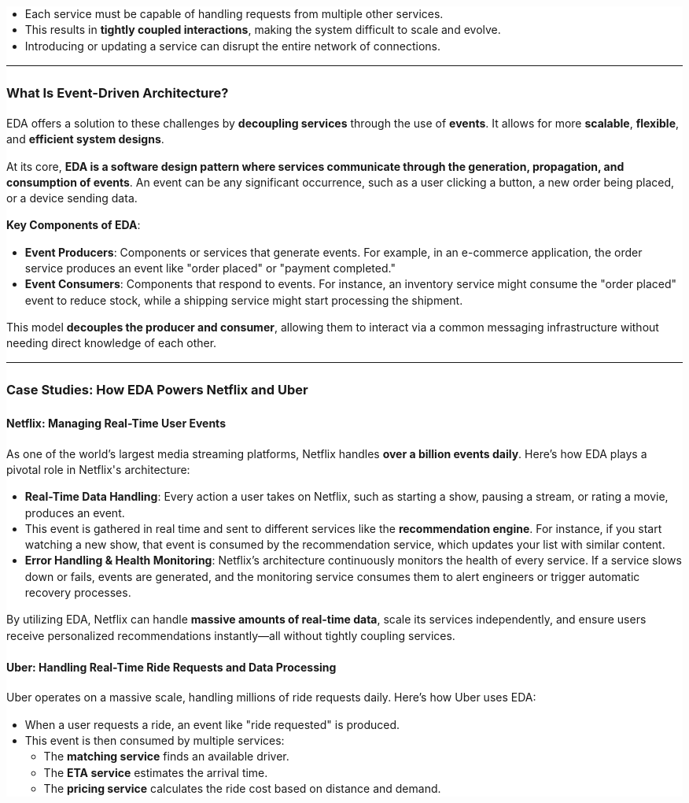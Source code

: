 - Each service must be capable of handling requests from multiple other services.
- This results in **tightly coupled interactions**, making the system difficult to scale and evolve.
- Introducing or updating a service can disrupt the entire network of connections.

---

### **What Is Event-Driven Architecture?**

EDA offers a solution to these challenges by **decoupling services** through the use of **events**. It allows for more **scalable**, **flexible**, and **efficient system designs**. 

At its core, **EDA is a software design pattern where services communicate through the generation, propagation, and consumption of events**. An event can be any significant occurrence, such as a user clicking a button, a new order being placed, or a device sending data.

**Key Components of EDA**:
- **Event Producers**: Components or services that generate events. For example, in an e-commerce application, the order service produces an event like "order placed" or "payment completed."
- **Event Consumers**: Components that respond to events. For instance, an inventory service might consume the "order placed" event to reduce stock, while a shipping service might start processing the shipment.

This model **decouples the producer and consumer**, allowing them to interact via a common messaging infrastructure without needing direct knowledge of each other.

---

### **Case Studies: How EDA Powers Netflix and Uber**

#### **Netflix: Managing Real-Time User Events**

As one of the world’s largest media streaming platforms, Netflix handles **over a billion events daily**. Here’s how EDA plays a pivotal role in Netflix's architecture:

- **Real-Time Data Handling**: Every action a user takes on Netflix, such as starting a show, pausing a stream, or rating a movie, produces an event.
- This event is gathered in real time and sent to different services like the **recommendation engine**. For instance, if you start watching a new show, that event is consumed by the recommendation service, which updates your list with similar content.
- **Error Handling & Health Monitoring**: Netflix’s architecture continuously monitors the health of every service. If a service slows down or fails, events are generated, and the monitoring service consumes them to alert engineers or trigger automatic recovery processes.

By utilizing EDA, Netflix can handle **massive amounts of real-time data**, scale its services independently, and ensure users receive personalized recommendations instantly—all without tightly coupling services.

#### **Uber: Handling Real-Time Ride Requests and Data Processing**

Uber operates on a massive scale, handling millions of ride requests daily. Here’s how Uber uses EDA:

- When a user requests a ride, an event like "ride requested" is produced.
- This event is then consumed by multiple services:
  - The **matching service** finds an available driver.
  - The **ETA service** estimates the arrival time.
  - The **pricing service** calculates the ride cost based on distance and demand.
  